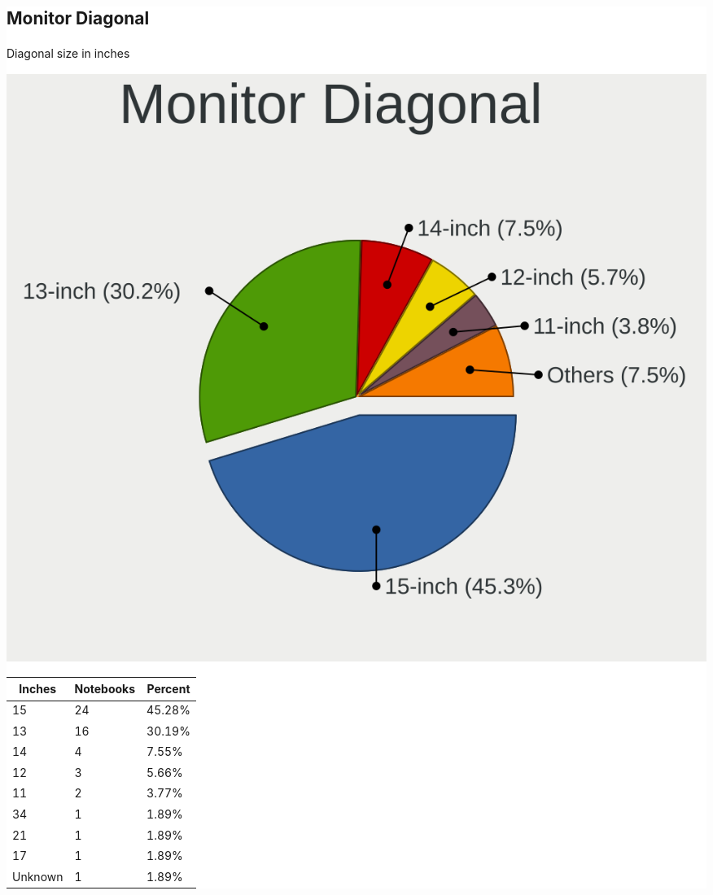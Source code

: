 Monitor Diagonal
----------------

Diagonal size in inches

![Monitor Diagonal](./images/pie_chart_bsd/mon_diagonal.svg)


| Inches  | Notebooks | Percent |
|---------|-----------|---------|
| 15      | 24        | 45.28%  |
| 13      | 16        | 30.19%  |
| 14      | 4         | 7.55%   |
| 12      | 3         | 5.66%   |
| 11      | 2         | 3.77%   |
| 34      | 1         | 1.89%   |
| 21      | 1         | 1.89%   |
| 17      | 1         | 1.89%   |
| Unknown | 1         | 1.89%   |
